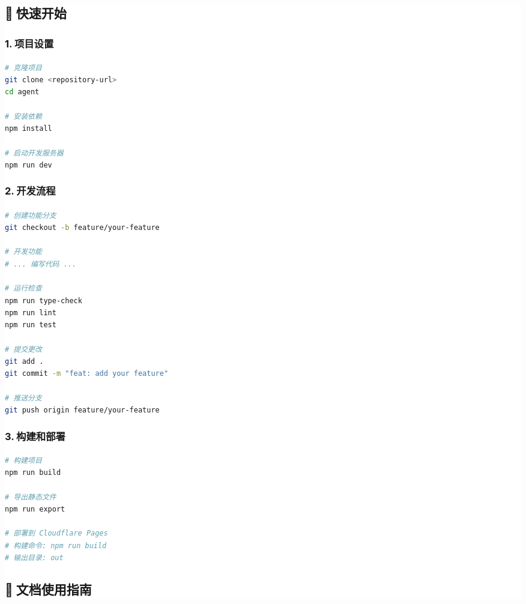 ## 🚀 快速开始

### 1. 项目设置
```bash
# 克隆项目
git clone <repository-url>
cd agent

# 安装依赖
npm install

# 启动开发服务器
npm run dev
```

### 2. 开发流程
```bash
# 创建功能分支
git checkout -b feature/your-feature

# 开发功能
# ... 编写代码 ...

# 运行检查
npm run type-check
npm run lint
npm run test

# 提交更改
git add .
git commit -m "feat: add your feature"

# 推送分支
git push origin feature/your-feature
```

### 3. 构建和部署
```bash
# 构建项目
npm run build

# 导出静态文件
npm run export

# 部署到 Cloudflare Pages
# 构建命令: npm run build
# 输出目录: out
```

## 📖 文档使用指南
